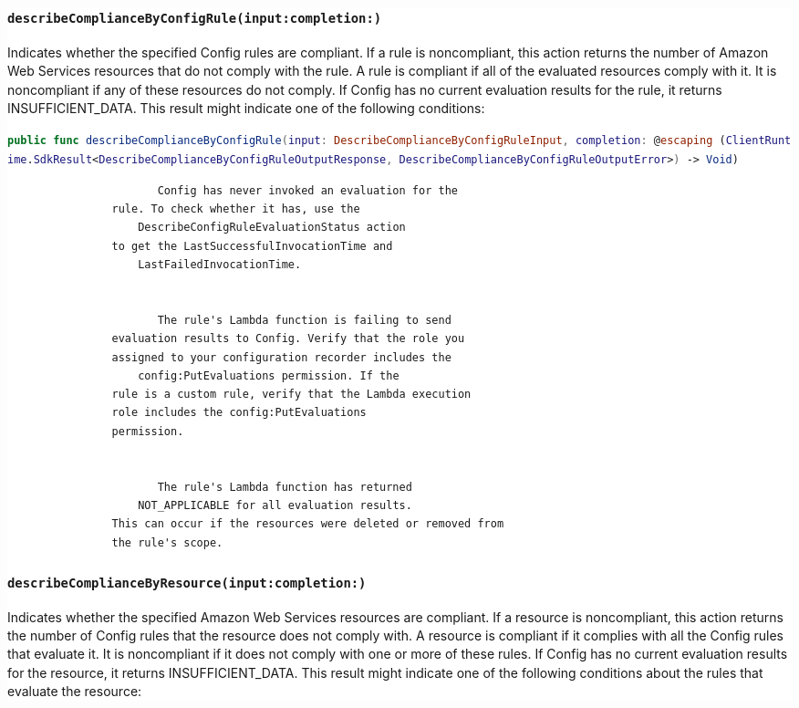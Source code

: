 ### `describeComplianceByConfigRule(input:completion:)`

Indicates whether the specified Config rules are compliant.
If a rule is noncompliant, this action returns the number of Amazon Web Services
resources that do not comply with the rule.
A rule is compliant if all of the evaluated resources comply
with it. It is noncompliant if any of these resources do not
comply.
If Config has no current evaluation results for the rule,
it returns INSUFFICIENT\_DATA. This result might
indicate one of the following conditions:​

``` swift
public func describeComplianceByConfigRule(input: DescribeComplianceByConfigRuleInput, completion: @escaping (ClientRuntime.SdkResult<DescribeComplianceByConfigRuleOutputResponse, DescribeComplianceByConfigRuleOutputError>) -> Void)
```

``` 
			           Config has never invoked an evaluation for the
				rule. To check whether it has, use the
					DescribeConfigRuleEvaluationStatus action
				to get the LastSuccessfulInvocationTime and
					LastFailedInvocationTime.
		

			           The rule's Lambda function is failing to send
				evaluation results to Config. Verify that the role you
				assigned to your configuration recorder includes the
					config:PutEvaluations permission. If the
				rule is a custom rule, verify that the Lambda execution
				role includes the config:PutEvaluations
				permission.
		

			           The rule's Lambda function has returned
					NOT_APPLICABLE for all evaluation results.
				This can occur if the resources were deleted or removed from
				the rule's scope.
```

### `describeComplianceByResource(input:completion:)`

Indicates whether the specified Amazon Web Services resources are compliant. If
a resource is noncompliant, this action returns the number of Config rules that the resource does not comply with.
A resource is compliant if it complies with all the Config
rules that evaluate it. It is noncompliant if it does not comply
with one or more of these rules.
If Config has no current evaluation results for the
resource, it returns INSUFFICIENT\_DATA. This result
might indicate one of the following conditions about the rules that
evaluate the resource:​
